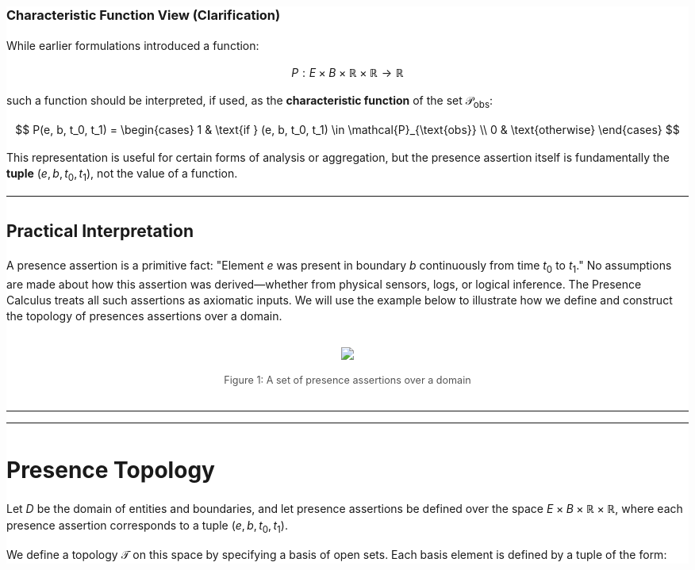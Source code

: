 ### Characteristic Function View (Clarification)

While earlier formulations introduced a function:

$$
P : E \times B \times \mathbb{R} \times \mathbb{R} \to \mathbb{R}
$$

such a function should be interpreted, if used, as the **characteristic function** of the set $\mathcal{P}_{\text{obs}}$:

$$
P(e, b, t_0, t_1) =
\begin{cases}
1 & \text{if } (e, b, t_0, t_1) \in \mathcal{P}_{\text{obs}} \\
0 & \text{otherwise}
\end{cases}
$$

This representation is useful for certain forms of analysis or aggregation, but the presence assertion itself is fundamentally the **tuple** $(e, b, t_0, t_1)$, not the value of a function.

---

## Practical Interpretation

A presence assertion is a primitive fact: "Element $e$ was present in boundary $b$ continuously from time $t_0$ to $t_1$." No assumptions are made about how this assertion was derived—whether from physical sensors, logs, or logical inference. The Presence Calculus treats all such assertions as axiomatic inputs.
We will use the example below to illustrate how we define and construct the topology of presences assertions  over 
a domain. 

<div style="text-align: center; margin:2em">
  <img src="../assets/pandoc/presence_topology_example.png" width="600px" />
  <div style="font-size: 0.9em; color: #555; margin-top: 1em; margin-bottom: 1em;">
    Figure 1: A set of presence assertions over a domain
  </div>
</div>

---


---


# Presence Topology

Let $D$ be the domain of entities and boundaries, and let presence assertions
be defined over the space $E \times B \times \mathbb{R} \times \mathbb{R}$,
where each presence assertion corresponds to a tuple $(e, b, t_0, t_1)$.

We define a topology $\mathcal{T}$ on this space by specifying a basis of
open sets. Each basis element is defined by a tuple of the form:
